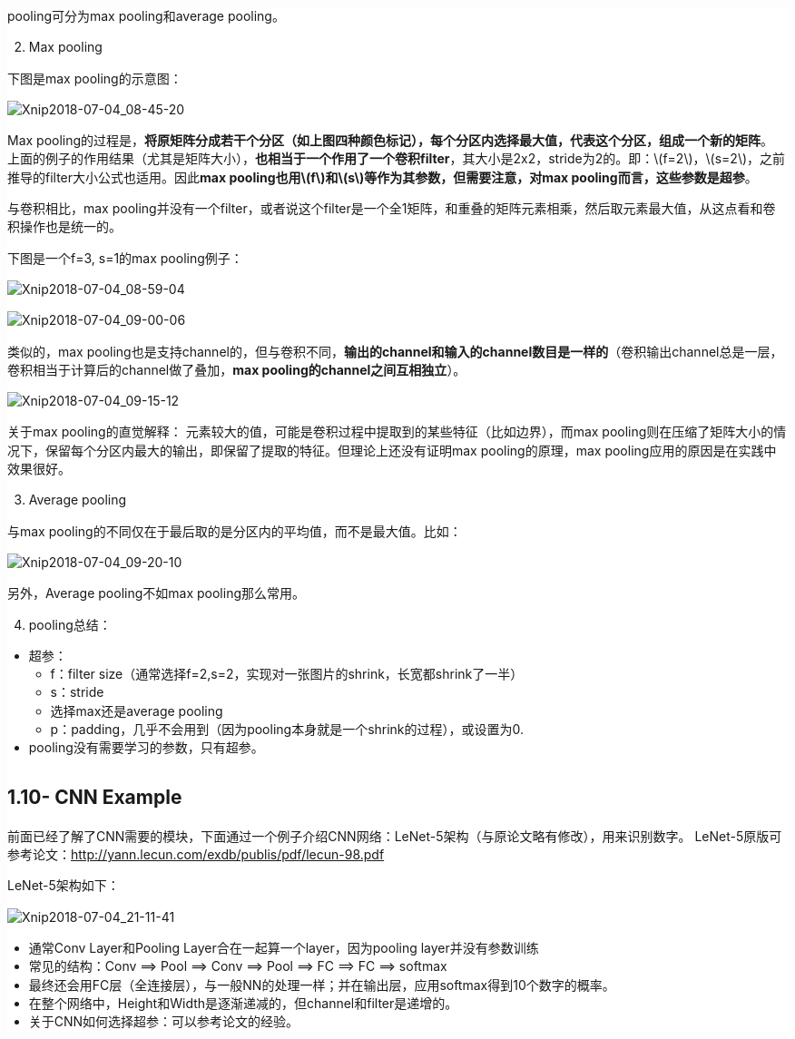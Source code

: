 
pooling可分为max pooling和average pooling。

2. Max pooling

下图是max pooling的示意图：

![Xnip2018-07-04_08-45-20](/content/images/2018/07/Xnip2018-07-04_08-45-20.jpg)

Max pooling的过程是，**将原矩阵分成若干个分区（如上图四种颜色标记），每个分区内选择最大值，代表这个分区，组成一个新的矩阵**。
上面的例子的作用结果（尤其是矩阵大小），**也相当于一个作用了一个卷积filter**，其大小是2x2，stride为2的。即：\\(f=2\\)，\\(s=2\\)，之前推导的filter大小公式也适用。因此**max pooling也用\\(f\\)和\\(s\\)等作为其参数，但需要注意，对max pooling而言，这些参数是超参**。

与卷积相比，max pooling并没有一个filter，或者说这个filter是一个全1矩阵，和重叠的矩阵元素相乘，然后取元素最大值，从这点看和卷积操作也是统一的。

下图是一个f=3, s=1的max pooling例子：

![Xnip2018-07-04_08-59-04](/content/images/2018/07/Xnip2018-07-04_08-59-04.jpg)

![Xnip2018-07-04_09-00-06](/content/images/2018/07/Xnip2018-07-04_09-00-06.jpg)

类似的，max pooling也是支持channel的，但与卷积不同，**输出的channel和输入的channel数目是一样的**（卷积输出channel总是一层，卷积相当于计算后的channel做了叠加，**max pooling的channel之间互相独立**）。

![Xnip2018-07-04_09-15-12](/content/images/2018/07/Xnip2018-07-04_09-15-12.jpg)

关于max pooling的直觉解释：
元素较大的值，可能是卷积过程中提取到的某些特征（比如边界），而max pooling则在压缩了矩阵大小的情况下，保留每个分区内最大的输出，即保留了提取的特征。但理论上还没有证明max pooling的原理，max pooling应用的原因是在实践中效果很好。

3. Average pooling

与max pooling的不同仅在于最后取的是分区内的平均值，而不是最大值。比如：

![Xnip2018-07-04_09-20-10](/content/images/2018/07/Xnip2018-07-04_09-20-10.jpg)

另外，Average pooling不如max pooling那么常用。


4. pooling总结：
* 超参：
    * f：filter size（通常选择f=2,s=2，实现对一张图片的shrink，长宽都shrink了一半）
    * s：stride
    * 选择max还是average pooling
    * p：padding，几乎不会用到（因为pooling本身就是一个shrink的过程），或设置为0.
* pooling没有需要学习的参数，只有超参。


## 1.10- CNN Example
前面已经了解了CNN需要的模块，下面通过一个例子介绍CNN网络：LeNet-5架构（与原论文略有修改），用来识别数字。
LeNet-5原版可参考论文：http://yann.lecun.com/exdb/publis/pdf/lecun-98.pdf

LeNet-5架构如下：

![Xnip2018-07-04_21-11-41](/content/images/2018/07/CNN.jpg)

* 通常Conv Layer和Pooling Layer合在一起算一个layer，因为pooling layer并没有参数训练
* 常见的结构：Conv ==> Pool ==> Conv ==> Pool ==> FC ==> FC ==> softmax
* 最终还会用FC层（全连接层），与一般NN的处理一样；并在输出层，应用softmax得到10个数字的概率。
* 在整个网络中，Height和Width是逐渐递减的，但channel和filter是递增的。
* 关于CNN如何选择超参：可以参考论文的经验。
